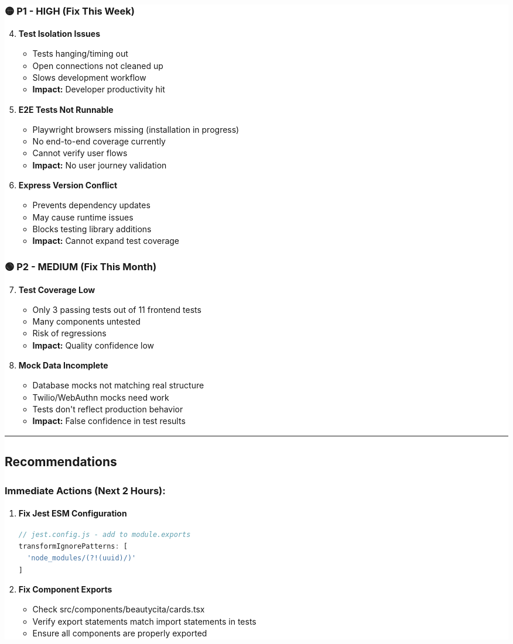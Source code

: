 ### 🟡 P1 - HIGH (Fix This Week)

4. **Test Isolation Issues**
   - Tests hanging/timing out
   - Open connections not cleaned up
   - Slows development workflow
   - **Impact:** Developer productivity hit

5. **E2E Tests Not Runnable**
   - Playwright browsers missing (installation in progress)
   - No end-to-end coverage currently
   - Cannot verify user flows
   - **Impact:** No user journey validation

6. **Express Version Conflict**
   - Prevents dependency updates
   - May cause runtime issues
   - Blocks testing library additions
   - **Impact:** Cannot expand test coverage

### 🟢 P2 - MEDIUM (Fix This Month)

7. **Test Coverage Low**
   - Only 3 passing tests out of 11 frontend tests
   - Many components untested
   - Risk of regressions
   - **Impact:** Quality confidence low

8. **Mock Data Incomplete**
   - Database mocks not matching real structure
   - Twilio/WebAuthn mocks need work
   - Tests don't reflect production behavior
   - **Impact:** False confidence in test results

---

## Recommendations

### Immediate Actions (Next 2 Hours):

1. **Fix Jest ESM Configuration**
   ```javascript
   // jest.config.js - add to module.exports
   transformIgnorePatterns: [
     'node_modules/(?!(uuid)/)'
   ]
   ```

2. **Fix Component Exports**
   - Check src/components/beautycita/cards.tsx
   - Verify export statements match import statements in tests
   - Ensure all components are properly exported
